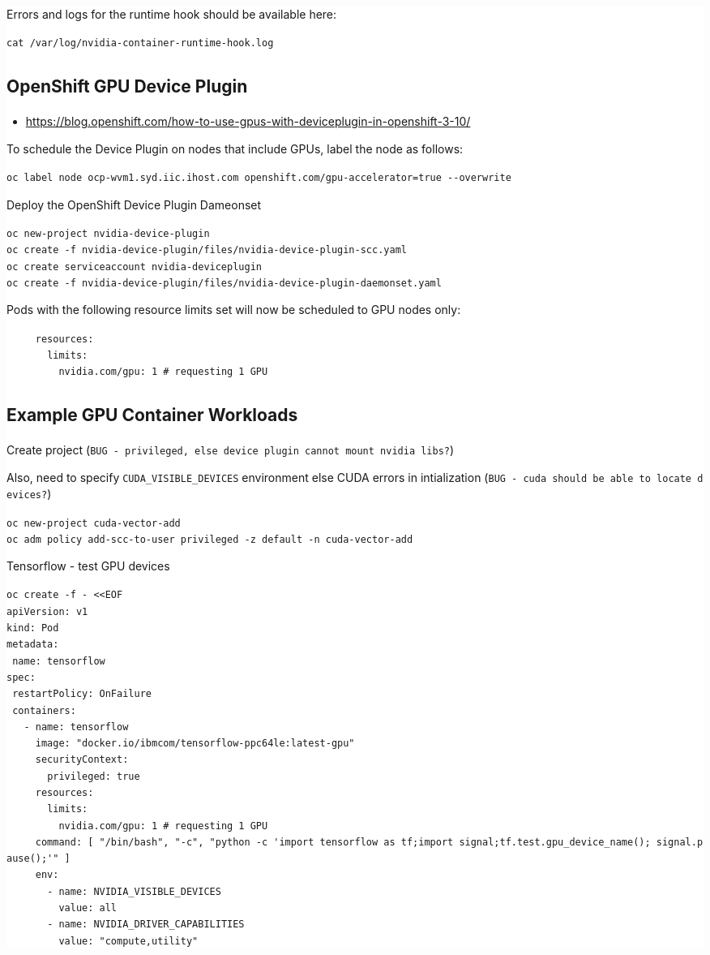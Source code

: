 Errors and logs for the runtime hook should be available here:

```
cat /var/log/nvidia-container-runtime-hook.log
```

## OpenShift GPU Device Plugin

- https://blog.openshift.com/how-to-use-gpus-with-deviceplugin-in-openshift-3-10/

To schedule the Device Plugin on nodes that include GPUs, label the node as follows:

```
oc label node ocp-wvm1.syd.iic.ihost.com openshift.com/gpu-accelerator=true --overwrite
```

Deploy the OpenShift Device Plugin Dameonset

```
oc new-project nvidia-device-plugin
oc create -f nvidia-device-plugin/files/nvidia-device-plugin-scc.yaml
oc create serviceaccount nvidia-deviceplugin
oc create -f nvidia-device-plugin/files/nvidia-device-plugin-daemonset.yaml
```

Pods with the following resource limits set will now be scheduled to GPU nodes only:

```
     resources:
       limits:
         nvidia.com/gpu: 1 # requesting 1 GPU
```

## Example GPU Container Workloads

Create project (`BUG - privileged, else device plugin cannot mount nvidia libs?`)

Also, need to specify `CUDA_VISIBLE_DEVICES` environment else CUDA errors in intialization (`BUG - cuda should be able to locate devices?`)


```
oc new-project cuda-vector-add
oc adm policy add-scc-to-user privileged -z default -n cuda-vector-add
```

Tensorflow - test GPU devices

```
oc create -f - <<EOF
apiVersion: v1
kind: Pod
metadata:
 name: tensorflow
spec:
 restartPolicy: OnFailure
 containers:
   - name: tensorflow
     image: "docker.io/ibmcom/tensorflow-ppc64le:latest-gpu"
     securityContext:
       privileged: true
     resources:
       limits:
         nvidia.com/gpu: 1 # requesting 1 GPU
     command: [ "/bin/bash", "-c", "python -c 'import tensorflow as tf;import signal;tf.test.gpu_device_name(); signal.pause();'" ]
     env:
       - name: NVIDIA_VISIBLE_DEVICES
         value: all
       - name: NVIDIA_DRIVER_CAPABILITIES
         value: "compute,utility"
```